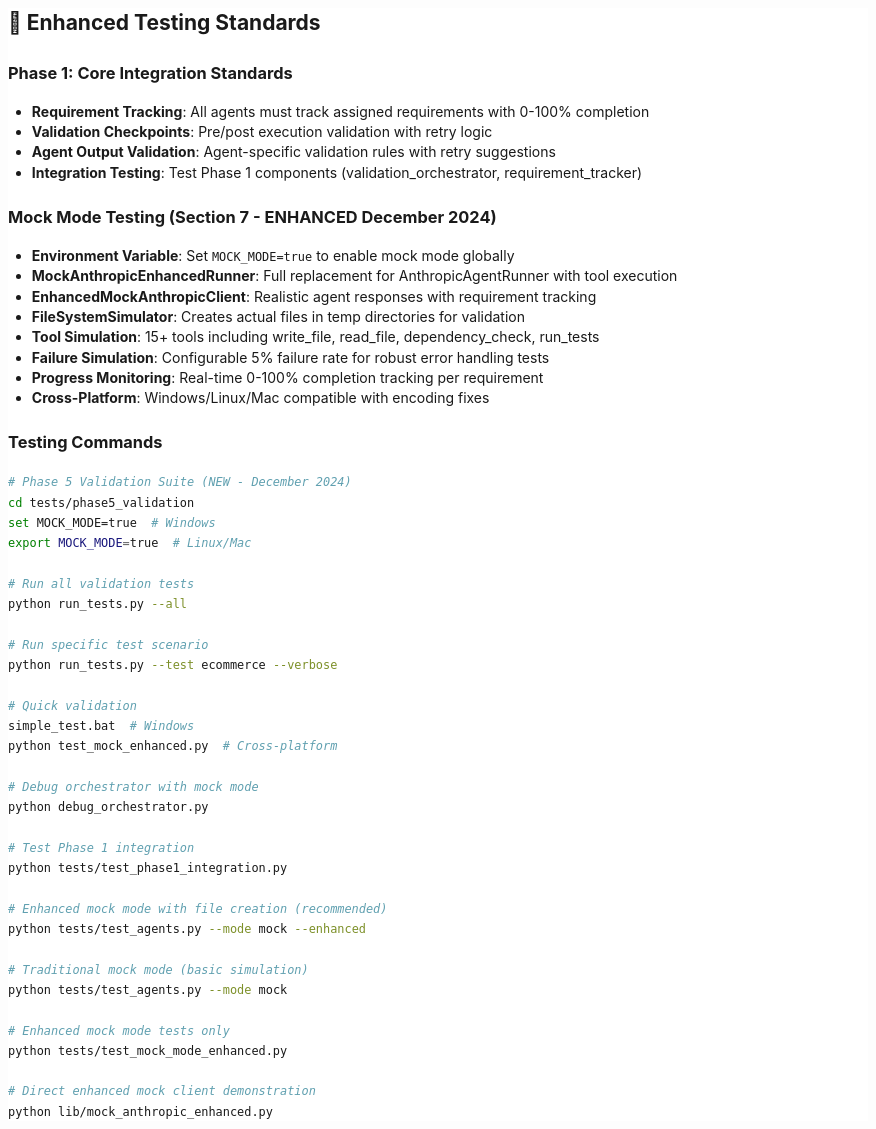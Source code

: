 ## 🧪 Enhanced Testing Standards

### Phase 1: Core Integration Standards
- **Requirement Tracking**: All agents must track assigned requirements with 0-100% completion
- **Validation Checkpoints**: Pre/post execution validation with retry logic
- **Agent Output Validation**: Agent-specific validation rules with retry suggestions
- **Integration Testing**: Test Phase 1 components (validation_orchestrator, requirement_tracker)

### Mock Mode Testing (Section 7 - ENHANCED December 2024)
- **Environment Variable**: Set `MOCK_MODE=true` to enable mock mode globally
- **MockAnthropicEnhancedRunner**: Full replacement for AnthropicAgentRunner with tool execution
- **EnhancedMockAnthropicClient**: Realistic agent responses with requirement tracking
- **FileSystemSimulator**: Creates actual files in temp directories for validation
- **Tool Simulation**: 15+ tools including write_file, read_file, dependency_check, run_tests
- **Failure Simulation**: Configurable 5% failure rate for robust error handling tests
- **Progress Monitoring**: Real-time 0-100% completion tracking per requirement
- **Cross-Platform**: Windows/Linux/Mac compatible with encoding fixes

### Testing Commands
```bash
# Phase 5 Validation Suite (NEW - December 2024)
cd tests/phase5_validation
set MOCK_MODE=true  # Windows
export MOCK_MODE=true  # Linux/Mac

# Run all validation tests
python run_tests.py --all

# Run specific test scenario
python run_tests.py --test ecommerce --verbose

# Quick validation
simple_test.bat  # Windows
python test_mock_enhanced.py  # Cross-platform

# Debug orchestrator with mock mode
python debug_orchestrator.py

# Test Phase 1 integration
python tests/test_phase1_integration.py

# Enhanced mock mode with file creation (recommended)
python tests/test_agents.py --mode mock --enhanced

# Traditional mock mode (basic simulation)
python tests/test_agents.py --mode mock

# Enhanced mock mode tests only
python tests/test_mock_mode_enhanced.py

# Direct enhanced mock client demonstration
python lib/mock_anthropic_enhanced.py
```
